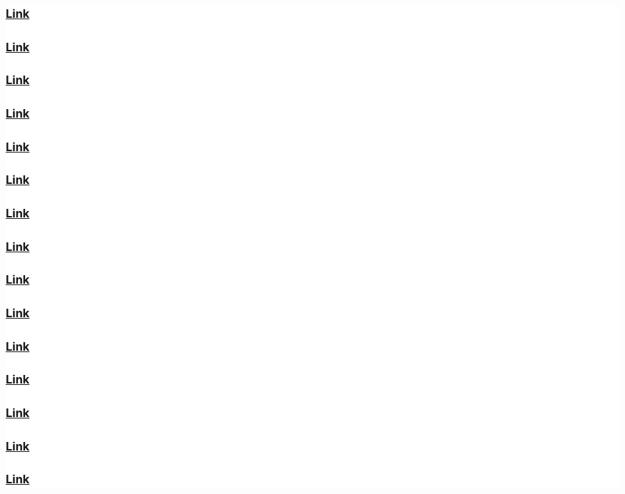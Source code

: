 ### [Link](https://images.dog.ceo/breeds/doberman/n02107142_814.jpg)
### [Link](https://images.dog.ceo/breeds/doberman/n02107142_8331.jpg)
### [Link](https://images.dog.ceo/breeds/doberman/n02107142_8399.jpg)
### [Link](https://images.dog.ceo/breeds/doberman/n02107142_8437.jpg)
### [Link](https://images.dog.ceo/breeds/doberman/n02107142_8568.jpg)
### [Link](https://images.dog.ceo/breeds/doberman/n02107142_8675.jpg)
### [Link](https://images.dog.ceo/breeds/doberman/n02107142_8834.jpg)
### [Link](https://images.dog.ceo/breeds/doberman/n02107142_9090.jpg)
### [Link](https://images.dog.ceo/breeds/doberman/n02107142_9282.jpg)
### [Link](https://images.dog.ceo/breeds/doberman/n02107142_9362.jpg)
### [Link](https://images.dog.ceo/breeds/doberman/n02107142_9379.jpg)
### [Link](https://images.dog.ceo/breeds/doberman/n02107142_9597.jpg)
### [Link](https://images.dog.ceo/breeds/doberman/n02107142_9621.jpg)
### [Link](https://images.dog.ceo/breeds/doberman/n02107142_971.jpg)
### [Link](https://images.dog.ceo/breeds/doberman/n02107142_9772.jpg)